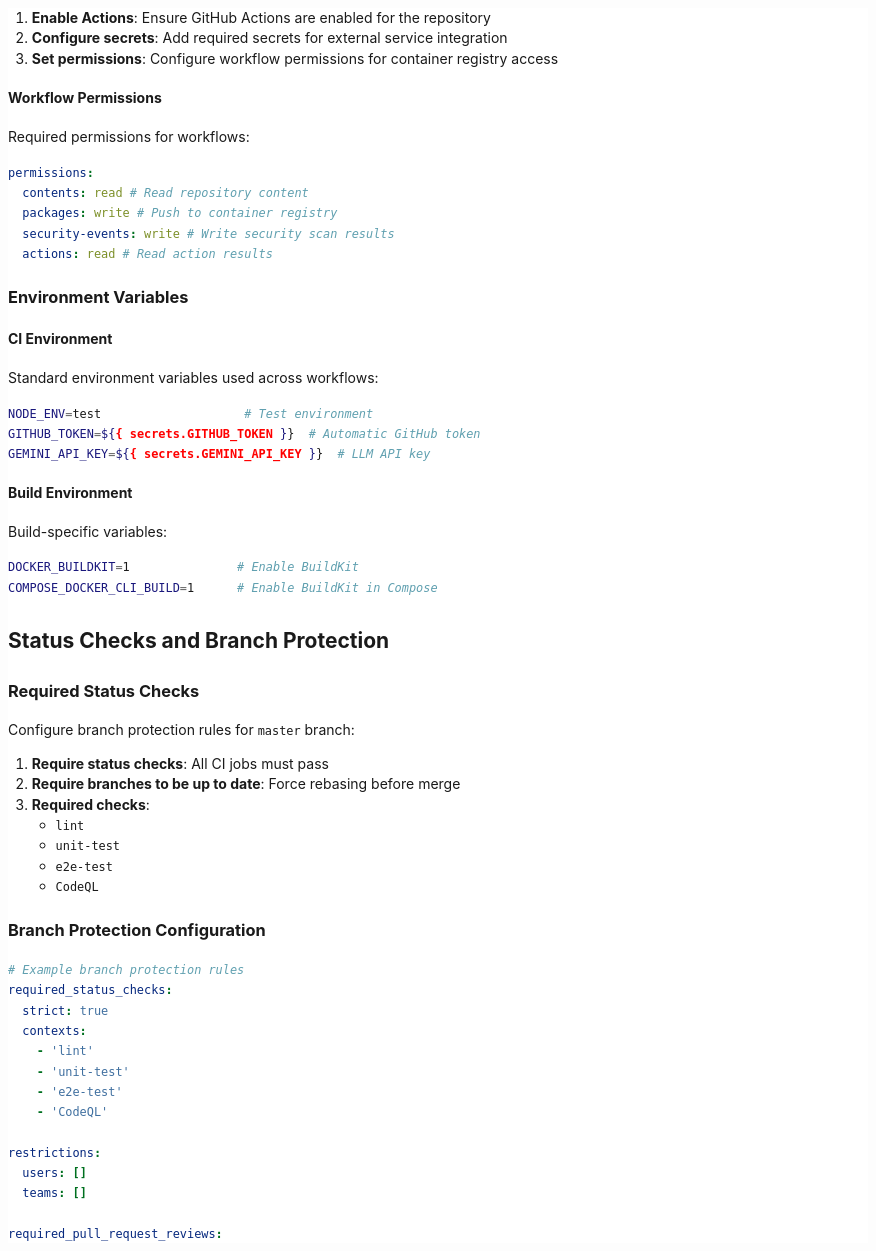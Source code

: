 1. **Enable Actions**: Ensure GitHub Actions are enabled for the repository
2. **Configure secrets**: Add required secrets for external service integration
3. **Set permissions**: Configure workflow permissions for container registry access

#### Workflow Permissions

Required permissions for workflows:

```yaml
permissions:
  contents: read # Read repository content
  packages: write # Push to container registry
  security-events: write # Write security scan results
  actions: read # Read action results
```

### Environment Variables

#### CI Environment

Standard environment variables used across workflows:

```bash
NODE_ENV=test                    # Test environment
GITHUB_TOKEN=${{ secrets.GITHUB_TOKEN }}  # Automatic GitHub token
GEMINI_API_KEY=${{ secrets.GEMINI_API_KEY }}  # LLM API key
```

#### Build Environment

Build-specific variables:

```bash
DOCKER_BUILDKIT=1               # Enable BuildKit
COMPOSE_DOCKER_CLI_BUILD=1      # Enable BuildKit in Compose
```

## Status Checks and Branch Protection

### Required Status Checks

Configure branch protection rules for `master` branch:

1. **Require status checks**: All CI jobs must pass
2. **Require branches to be up to date**: Force rebasing before merge
3. **Required checks**:
   - `lint`
   - `unit-test`
   - `e2e-test`
   - `CodeQL`

### Branch Protection Configuration

```yaml
# Example branch protection rules
required_status_checks:
  strict: true
  contexts:
    - 'lint'
    - 'unit-test'
    - 'e2e-test'
    - 'CodeQL'

restrictions:
  users: []
  teams: []

required_pull_request_reviews:
```
